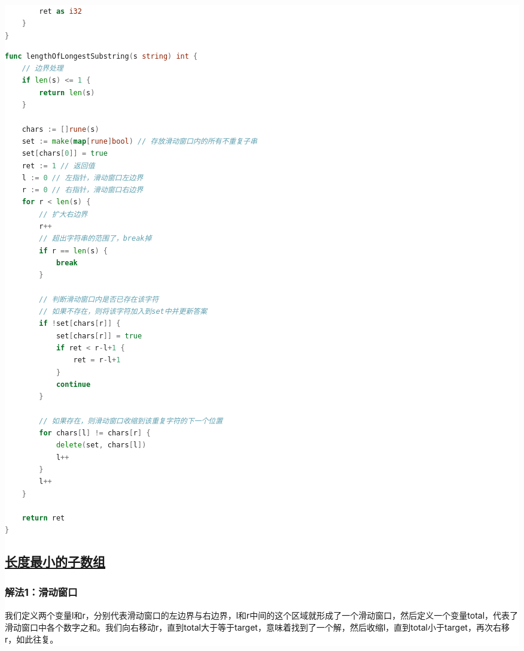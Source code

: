 ```rust
        ret as i32
    }
}
```

```go
func lengthOfLongestSubstring(s string) int {
    // 边界处理
    if len(s) <= 1 {
        return len(s)
    }

    chars := []rune(s)
    set := make(map[rune]bool) // 存放滑动窗口内的所有不重复子串
    set[chars[0]] = true
    ret := 1 // 返回值
    l := 0 // 左指针，滑动窗口左边界
    r := 0 // 右指针，滑动窗口右边界
    for r < len(s) {
        // 扩大右边界
        r++
        // 超出字符串的范围了，break掉
        if r == len(s) {
            break
        }

        // 判断滑动窗口内是否已存在该字符
        // 如果不存在，则将该字符加入到set中并更新答案
        if !set[chars[r]] {
            set[chars[r]] = true
            if ret < r-l+1 {
                ret = r-l+1
            }
            continue
        }

        // 如果存在，则滑动窗口收缩到该重复字符的下一个位置
        for chars[l] != chars[r] {
            delete(set, chars[l])
            l++
        }
        l++
    }

    return ret
}
```

## [长度最小的子数组](https://leetcode.cn/problems/minimum-size-subarray-sum)
### 解法1：滑动窗口
我们定义两个变量l和r，分别代表滑动窗口的左边界与右边界，l和r中间的这个区域就形成了一个滑动窗口，然后定义一个变量total，代表了滑动窗口中各个数字之和。我们向右移动r，直到total大于等于target，意味着找到了一个解，然后收缩l，直到total小于target，再次右移r，如此往复。
